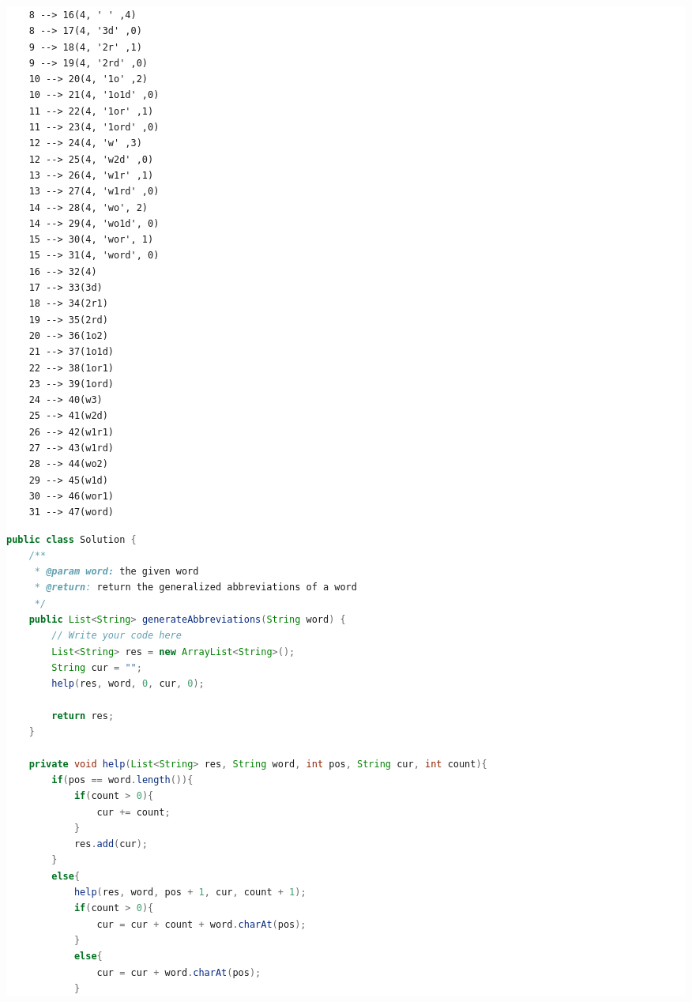 ```mermaid
    8 --> 16(4, ' ' ,4)
    8 --> 17(4, '3d' ,0)
    9 --> 18(4, '2r' ,1)
    9 --> 19(4, '2rd' ,0)
    10 --> 20(4, '1o' ,2)
    10 --> 21(4, '1o1d' ,0)
    11 --> 22(4, '1or' ,1)
    11 --> 23(4, '1ord' ,0)
    12 --> 24(4, 'w' ,3)
    12 --> 25(4, 'w2d' ,0)
    13 --> 26(4, 'w1r' ,1)
    13 --> 27(4, 'w1rd' ,0)
    14 --> 28(4, 'wo', 2)
    14 --> 29(4, 'wo1d', 0)
    15 --> 30(4, 'wor', 1)
    15 --> 31(4, 'word', 0)
    16 --> 32(4)
    17 --> 33(3d)
    18 --> 34(2r1)
    19 --> 35(2rd)
    20 --> 36(1o2)
    21 --> 37(1o1d)
    22 --> 38(1or1)
    23 --> 39(1ord)
    24 --> 40(w3)
    25 --> 41(w2d)
    26 --> 42(w1r1)
    27 --> 43(w1rd)
    28 --> 44(wo2)
    29 --> 45(w1d)
    30 --> 46(wor1)
    31 --> 47(word)
```

```java
public class Solution {
    /**
     * @param word: the given word
     * @return: return the generalized abbreviations of a word
     */
    public List<String> generateAbbreviations(String word) {
        // Write your code here
        List<String> res = new ArrayList<String>();
        String cur = "";
        help(res, word, 0, cur, 0);

        return res;
    }

    private void help(List<String> res, String word, int pos, String cur, int count){
        if(pos == word.length()){
            if(count > 0){
                cur += count;
            }
            res.add(cur);
        }
        else{
            help(res, word, pos + 1, cur, count + 1);
            if(count > 0){
                cur = cur + count + word.charAt(pos);
            }
            else{
                cur = cur + word.charAt(pos);
            }
```